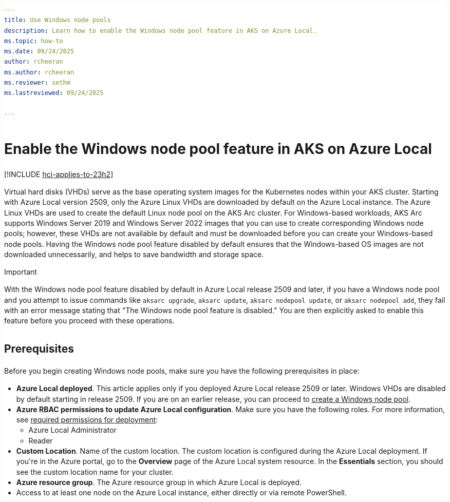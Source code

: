 ```yaml
---
title: Use Windows node pools 
description: Learn how to enable the Windows node pool feature in AKS on Azure Local.
ms.topic: how-to
ms.date: 09/24/2025
author: rcheeran
ms.author: rcheeran 
ms.reviewer: sethm
ms.lastreviewed: 09/24/2025

---
```


# Enable the Windows node pool feature in AKS on Azure Local

[!INCLUDE [hci-applies-to-23h2](includes/hci-applies-to-23h2.md)]

Virtual hard disks (VHDs) serve as the base operating system images for the Kubernetes nodes within your AKS cluster. Starting with Azure Local version 2509, only the Azure Linux VHDs are downloaded by default on the Azure Local instance. The Azure Linux VHDs are used to create the default Linux node pool on the AKS Arc cluster. For Windows-based workloads, AKS Arc supports Windows Server 2019 and Windows Server 2022 images that you can use to create corresponding Windows node pools; however, these VHDs are not available by default and must be downloaded before you can create your Windows-based node pools. Having the Windows node pool feature disabled by default ensures that the Windows-based OS images are not downloaded unnecessarily, and helps to save bandwidth and storage space.

> [!IMPORTANT]
> With the Windows node pool feature disabled by default in Azure Local release 2509 and later, if you have a Windows node pool and you attempt to issue commands like `aksarc upgrade`, `aksarc update`,  `aksarc nodepool update`, or `aksarc nodepool add`, they fail with an error message stating that "The Windows node pool feature is disabled." You are then explicitly asked to enable this feature before you proceed with these operations.

## Prerequisites

Before you begin creating Windows node pools, make sure you have the following prerequisites in place:

- **Azure Local deployed**. This article applies only if you deployed Azure Local release 2509 or later. Windows VHDs are disabled by default starting in release 2509. If you are on an earlier release, you can proceed to [create a Windows node pool](howto-create-windows-node-pools.md).
- **Azure RBAC permissions to update Azure Local configuration**. Make sure you have the following roles. For more information, see [required permissions for deployment](/azure/azure-local/deploy/deployment-arc-register-server-permissions?tabs=powershell#assign-required-permissions-for-deployment):
  - Azure Local Administrator
  - Reader
- **Custom Location**. Name of the custom location. The custom location is configured during the Azure Local deployment. If you're in the Azure portal, go to the **Overview** page of the Azure Local system resource. In the **Essentials** section, you should see the custom location name for your cluster.
- **Azure resource group**. The Azure resource group in which Azure Local is deployed.
- Access to at least one node on the Azure Local instance, either directly or via remote PowerShell.

